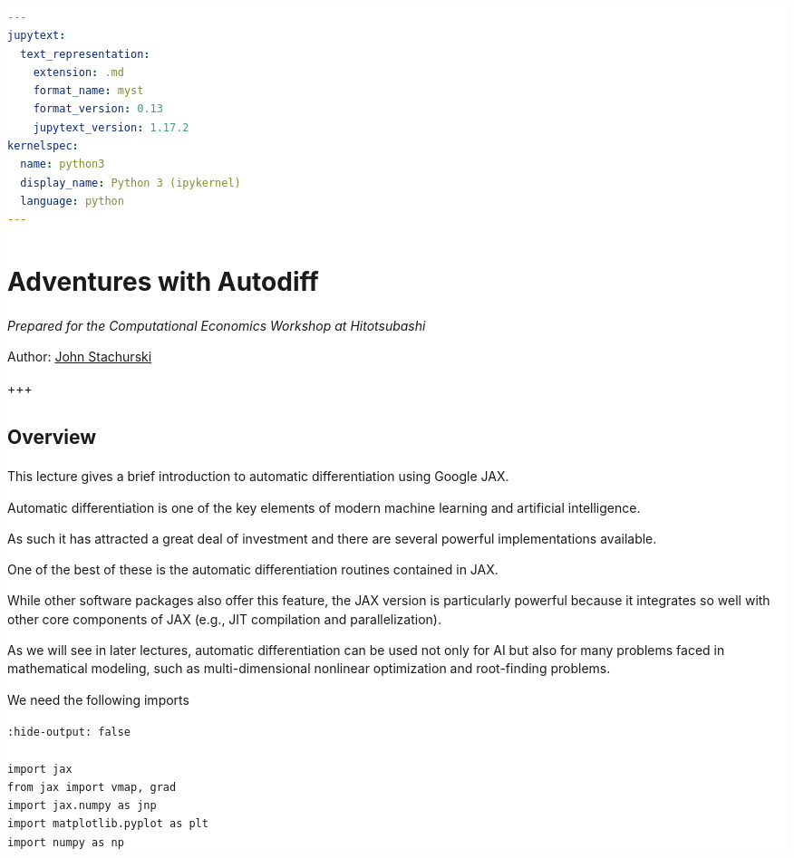 ```yaml
---
jupytext:
  text_representation:
    extension: .md
    format_name: myst
    format_version: 0.13
    jupytext_version: 1.17.2
kernelspec:
  name: python3
  display_name: Python 3 (ipykernel)
  language: python
---
```


# Adventures with Autodiff

*Prepared for the Computational Economics Workshop at Hitotsubashi*

Author: [John Stachurski](https://johnstachurski.net)

+++

## Overview

This lecture gives a brief introduction to automatic differentiation using
Google JAX.

Automatic differentiation is one of the key elements of modern machine learning
and artificial intelligence.

As such it has attracted a great deal of investment and there are several
powerful implementations available.

One of the best of these is the automatic differentiation routines contained
in JAX.

While other software packages also offer this feature, the JAX version is
particularly powerful because it integrates so well with other core
components of JAX (e.g., JIT compilation and parallelization).

As we will see in later lectures, automatic differentiation can be used not only
for AI but also for many problems faced in mathematical modeling, such as
multi-dimensional nonlinear optimization and root-finding problems.

We need the following imports

```{code-cell} ipython3
:hide-output: false

import jax
from jax import vmap, grad
import jax.numpy as jnp
import matplotlib.pyplot as plt
import numpy as np
```
